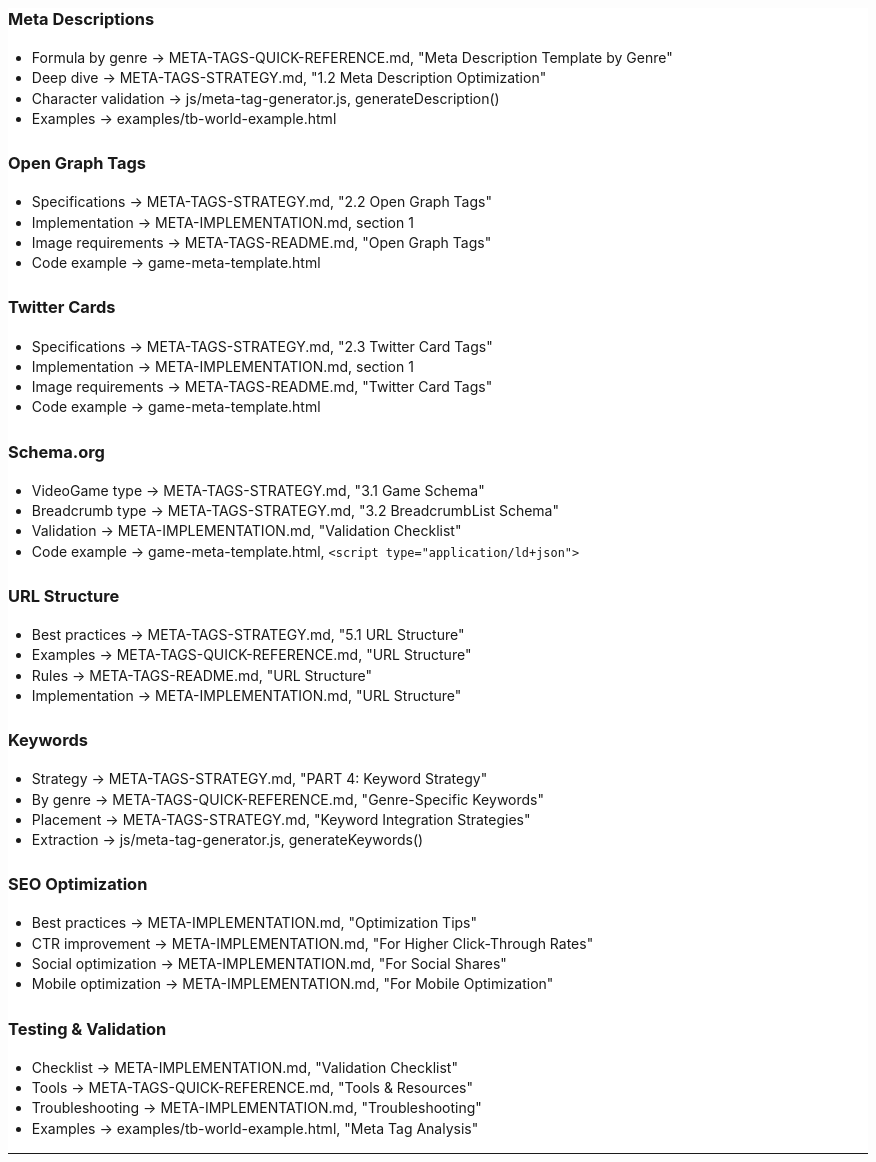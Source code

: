 ### Meta Descriptions
- Formula by genre → META-TAGS-QUICK-REFERENCE.md, "Meta Description Template by Genre"
- Deep dive → META-TAGS-STRATEGY.md, "1.2 Meta Description Optimization"
- Character validation → js/meta-tag-generator.js, generateDescription()
- Examples → examples/tb-world-example.html

### Open Graph Tags
- Specifications → META-TAGS-STRATEGY.md, "2.2 Open Graph Tags"
- Implementation → META-IMPLEMENTATION.md, section 1
- Image requirements → META-TAGS-README.md, "Open Graph Tags"
- Code example → game-meta-template.html

### Twitter Cards
- Specifications → META-TAGS-STRATEGY.md, "2.3 Twitter Card Tags"
- Implementation → META-IMPLEMENTATION.md, section 1
- Image requirements → META-TAGS-README.md, "Twitter Card Tags"
- Code example → game-meta-template.html

### Schema.org
- VideoGame type → META-TAGS-STRATEGY.md, "3.1 Game Schema"
- Breadcrumb type → META-TAGS-STRATEGY.md, "3.2 BreadcrumbList Schema"
- Validation → META-IMPLEMENTATION.md, "Validation Checklist"
- Code example → game-meta-template.html, `<script type="application/ld+json">`

### URL Structure
- Best practices → META-TAGS-STRATEGY.md, "5.1 URL Structure"
- Examples → META-TAGS-QUICK-REFERENCE.md, "URL Structure"
- Rules → META-TAGS-README.md, "URL Structure"
- Implementation → META-IMPLEMENTATION.md, "URL Structure"

### Keywords
- Strategy → META-TAGS-STRATEGY.md, "PART 4: Keyword Strategy"
- By genre → META-TAGS-QUICK-REFERENCE.md, "Genre-Specific Keywords"
- Placement → META-TAGS-STRATEGY.md, "Keyword Integration Strategies"
- Extraction → js/meta-tag-generator.js, generateKeywords()

### SEO Optimization
- Best practices → META-IMPLEMENTATION.md, "Optimization Tips"
- CTR improvement → META-IMPLEMENTATION.md, "For Higher Click-Through Rates"
- Social optimization → META-IMPLEMENTATION.md, "For Social Shares"
- Mobile optimization → META-IMPLEMENTATION.md, "For Mobile Optimization"

### Testing & Validation
- Checklist → META-IMPLEMENTATION.md, "Validation Checklist"
- Tools → META-TAGS-QUICK-REFERENCE.md, "Tools & Resources"
- Troubleshooting → META-IMPLEMENTATION.md, "Troubleshooting"
- Examples → examples/tb-world-example.html, "Meta Tag Analysis"

---
